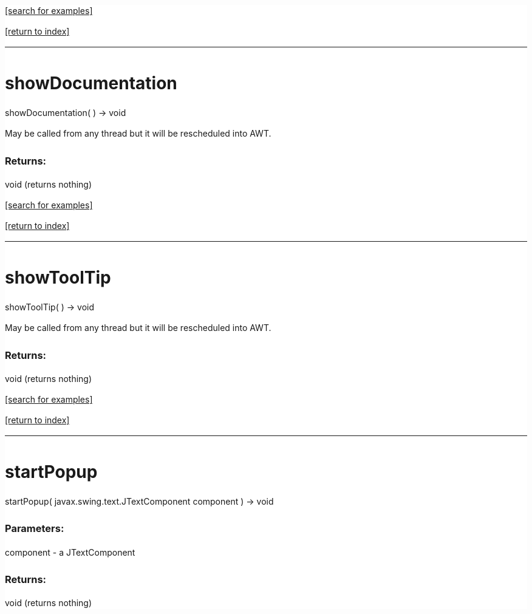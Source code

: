 <a href="https://github.com/autoplot/dev/search?q=showCompletion&unscoped_q=showCompletion">[search for examples]</a>

<a href="https://github.com/autoplot/documentation/blob/master/javadoc/index-all.md">[return to index]</a>

***
<a name="showDocumentation"></a>
# showDocumentation
showDocumentation(  ) &rarr; void

May be called from any thread but it will be rescheduled into AWT.

### Returns:
void (returns nothing)


<a href="https://github.com/autoplot/dev/search?q=showDocumentation&unscoped_q=showDocumentation">[search for examples]</a>

<a href="https://github.com/autoplot/documentation/blob/master/javadoc/index-all.md">[return to index]</a>

***
<a name="showToolTip"></a>
# showToolTip
showToolTip(  ) &rarr; void

May be called from any thread but it will be rescheduled into AWT.

### Returns:
void (returns nothing)


<a href="https://github.com/autoplot/dev/search?q=showToolTip&unscoped_q=showToolTip">[search for examples]</a>

<a href="https://github.com/autoplot/documentation/blob/master/javadoc/index-all.md">[return to index]</a>

***
<a name="startPopup"></a>
# startPopup
startPopup( javax.swing.text.JTextComponent component ) &rarr; void



### Parameters:
component - a JTextComponent

### Returns:
void (returns nothing)
